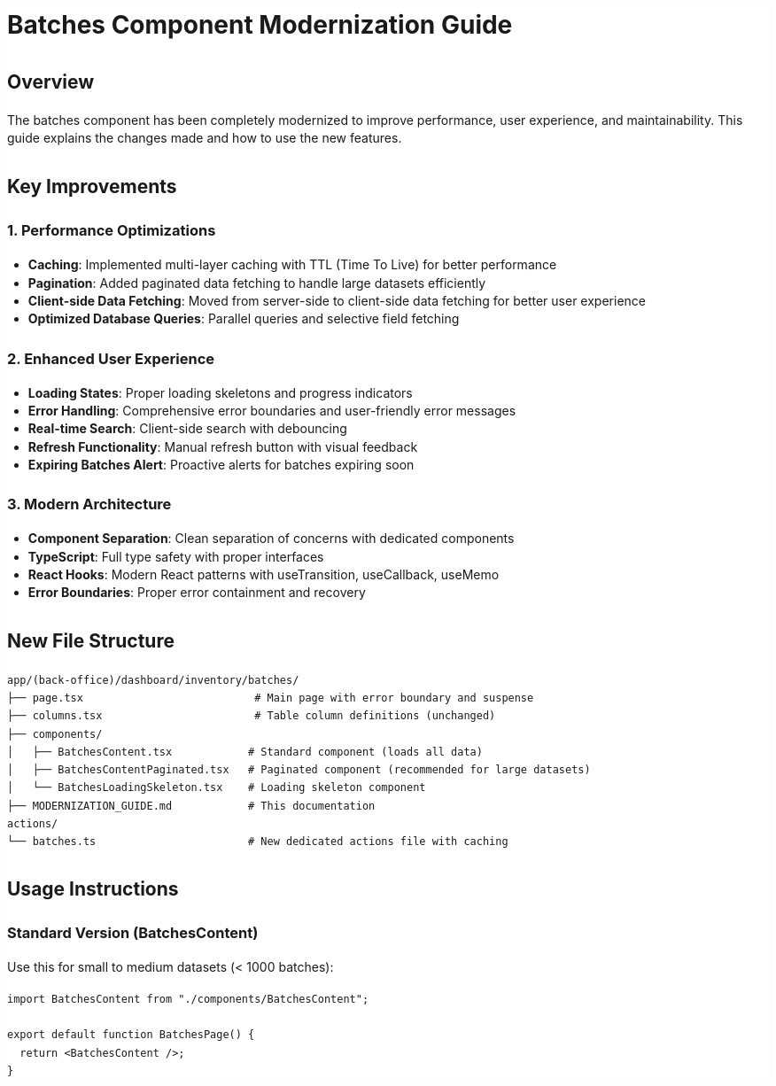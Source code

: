 # Batches Component Modernization Guide

## Overview
The batches component has been completely modernized to improve performance, user experience, and maintainability. This guide explains the changes made and how to use the new features.

## Key Improvements

### 1. **Performance Optimizations**
- **Caching**: Implemented multi-layer caching with TTL (Time To Live) for better performance
- **Pagination**: Added paginated data fetching to handle large datasets efficiently
- **Client-side Data Fetching**: Moved from server-side to client-side data fetching for better user experience
- **Optimized Database Queries**: Parallel queries and selective field fetching

### 2. **Enhanced User Experience**
- **Loading States**: Proper loading skeletons and progress indicators
- **Error Handling**: Comprehensive error boundaries and user-friendly error messages
- **Real-time Search**: Client-side search with debouncing
- **Refresh Functionality**: Manual refresh button with visual feedback
- **Expiring Batches Alert**: Proactive alerts for batches expiring soon

### 3. **Modern Architecture**
- **Component Separation**: Clean separation of concerns with dedicated components
- **TypeScript**: Full type safety with proper interfaces
- **React Hooks**: Modern React patterns with useTransition, useCallback, useMemo
- **Error Boundaries**: Proper error containment and recovery

## New File Structure

```
app/(back-office)/dashboard/inventory/batches/
├── page.tsx                           # Main page with error boundary and suspense
├── columns.tsx                        # Table column definitions (unchanged)
├── components/
│   ├── BatchesContent.tsx            # Standard component (loads all data)
│   ├── BatchesContentPaginated.tsx   # Paginated component (recommended for large datasets)
│   └── BatchesLoadingSkeleton.tsx    # Loading skeleton component
├── MODERNIZATION_GUIDE.md            # This documentation
actions/
└── batches.ts                        # New dedicated actions file with caching
```

## Usage Instructions

### Standard Version (BatchesContent)
Use this for small to medium datasets (< 1000 batches):
```tsx
import BatchesContent from "./components/BatchesContent";

export default function BatchesPage() {
  return <BatchesContent />;
}
```
